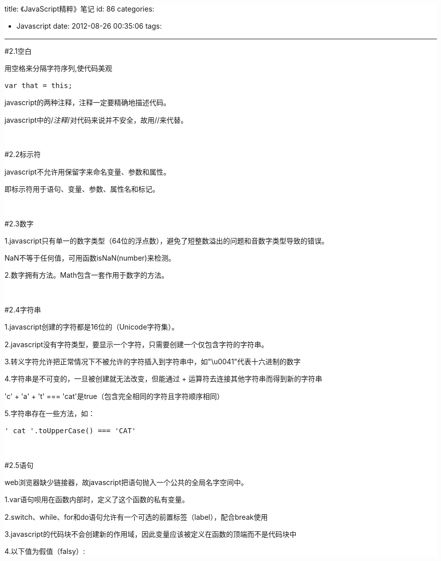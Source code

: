 title: 《JavaScript精粹》笔记
id: 86
categories:
  - Javascript
date: 2012-08-26 00:35:06
tags:
---

#2.1空白

用空格来分隔字符序列,使代码美观
<pre class="brush:javascript">var that = this;</pre>
javascript的两种注释，注释一定要精确地描述代码。

javascript中的/*注释*/对代码来说并不安全，故用//来代替。

&nbsp;

#2.2标示符

javascript不允许用保留字来命名变量、参数和属性。

即标示符用于语句、变量、参数、属性名和标记。

&nbsp;

#2.3数字

1.javascript只有单一的数字类型（64位的浮点数），避免了短整数溢出的问题和音数字类型导致的错误。

NaN不等于任何值，可用函数isNaN(number)来检测。

2.数字拥有方法。Math包含一套作用于数字的方法。

&nbsp;

#2.4字符串

1.javascript创建的字符都是16位的（Unicode字符集）。

2.javascript没有字符类型，要显示一个字符，只需要创建一个仅包含字符的字符串。

3.转义字符允许把正常情况下不被允许的字符插入到字符串中，如"\u0041"代表十六进制的数字

4.字符串是不可变的，一旦被创建就无法改变，但能通过 + 运算符去连接其他字符串而得到新的字符串

'c' + 'a' + 't' === 'cat'是true（包含完全相同的字符且字符顺序相同）

5.字符串存在一些方法，如：
<pre class="brush:javascript">' cat '.toUpperCase() === 'CAT'</pre>
&nbsp;

#2.5语句

web浏览器缺少链接器，故javascript把语句抛入一个公共的全局名字空间中。

1.var语句呗用在函数内部时，定义了这个函数的私有变量。

2.switch、while、for和do语句允许有一个可选的前置标签（label），配合break使用

3.javascript的代码块不会创建新的作用域，因此变量应该被定义在函数的顶端而不是代码块中

4.以下值为假值（falsy）:
